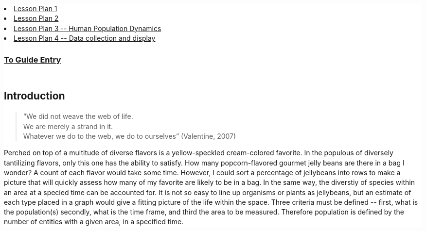   </li>
  </a>
  <a href="#k">
   <li>
    Lesson Plan 1
   </li>
  </a>
  <a href="#l">
   <li>
    Lesson Plan 2
   </li>
  </a>
  <a href="#m">
   <li>
    Lesson Plan  3 --  Human Population Dynamics
   </li>
  </a>
  <a href="#n">
   <li>
    Lesson Plan 4 -- Data collection and display
   </li>
  </a>
 </ul>
 <h3>
  <a href="../../../guides/2008/6/08.06.02.x.html">
   To Guide Entry
  </a>
 </h3>
<hr/>
 <h2>
  Introduction
 </h2>

<blockquote>
  <dl>
   <dt>
    “We did not weave the web of life.
    <dt>
     We are merely a strand in it.
     <dt>
      Whatever we do to the web, we do to ourselves” (Valentine, 2007)
     </dt>
    </dt>
   </dt>
  </dl>
 </blockquote>
 <p>
  Perched on top of a multitude of diverse flavors is a yellow-speckled cream-colored favorite. In the populous of diversely tantilizing flavors, only this one has the ability to satisfy. How many popcorn-flavored gourmet jelly beans are there in a bag I wonder? A count of each flavor would take some time. However, I could sort a percentage of jellybeans into rows to make a picture that will quickly assess how many of my favorite are likely to be in a bag. In the same way, the diverstiy of species within an area at a specied time can be accounted for. It is not so easy to line up organisms or plants as jellybeans, but an estimate of each type placed in a graph would give a fitting picture of the life within the space. Three criteria must be defined -- first, what is the population(s) secondly, what is the time frame, and third the area to be measured. Therefore population is defined by the number of entities with a given area, in a specified time.
 </p>
<p>